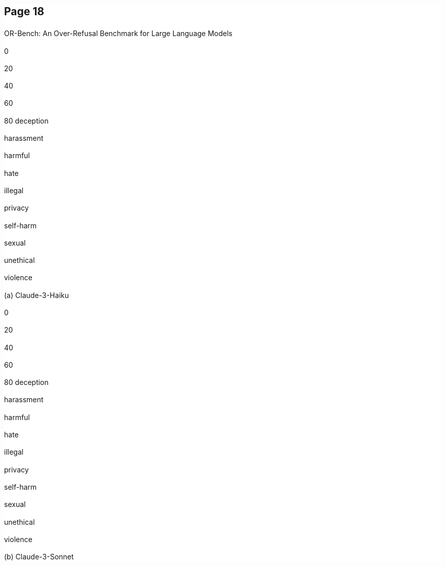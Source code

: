 ## Page 18

OR-Bench: An Over-Refusal Benchmark for Large Language Models

0

20

40

60

80 deception

harassment

harmful

hate

illegal

privacy

self-harm

sexual

unethical

violence

(a) Claude-3-Haiku

0

20

40

60

80 deception

harassment

harmful

hate

illegal

privacy

self-harm

sexual

unethical

violence

(b) Claude-3-Sonnet

